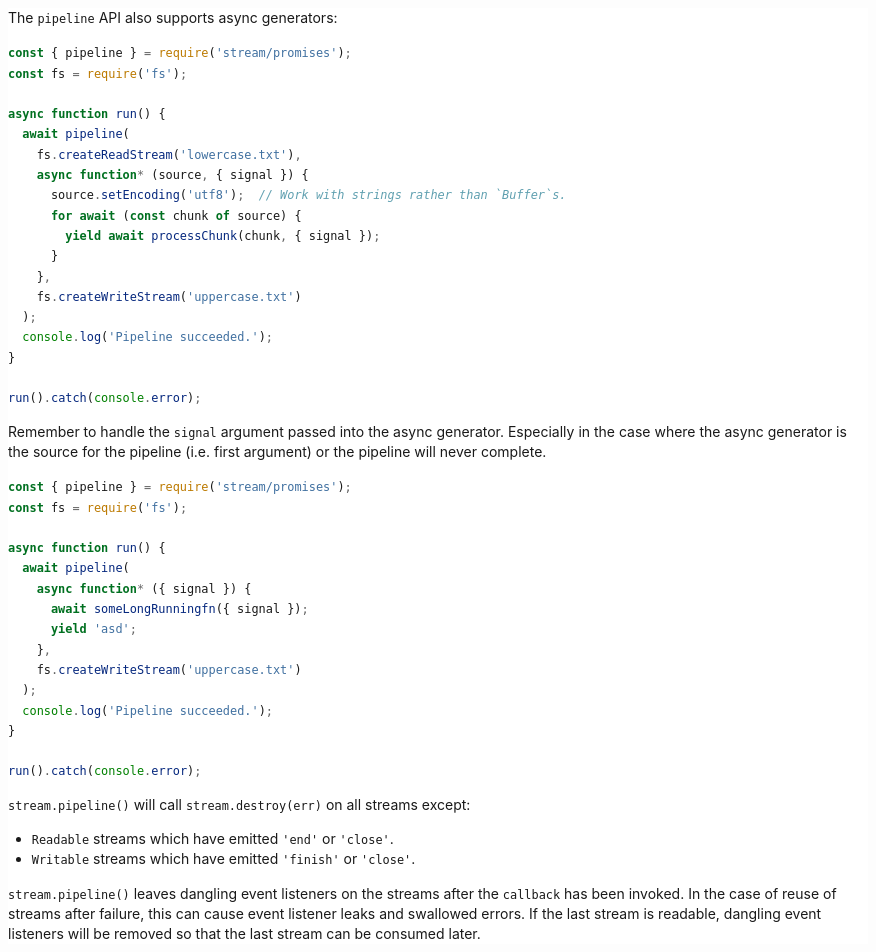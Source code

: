 ```js
```

The `pipeline` API also supports async generators:

```js
const { pipeline } = require('stream/promises');
const fs = require('fs');

async function run() {
  await pipeline(
    fs.createReadStream('lowercase.txt'),
    async function* (source, { signal }) {
      source.setEncoding('utf8');  // Work with strings rather than `Buffer`s.
      for await (const chunk of source) {
        yield await processChunk(chunk, { signal });
      }
    },
    fs.createWriteStream('uppercase.txt')
  );
  console.log('Pipeline succeeded.');
}

run().catch(console.error);
```

Remember to handle the `signal` argument passed into the async generator.
Especially in the case where the async generator is the source for the
pipeline (i.e. first argument) or the pipeline will never complete.

```js
const { pipeline } = require('stream/promises');
const fs = require('fs');

async function run() {
  await pipeline(
    async function* ({ signal }) {
      await someLongRunningfn({ signal });
      yield 'asd';
    },
    fs.createWriteStream('uppercase.txt')
  );
  console.log('Pipeline succeeded.');
}

run().catch(console.error);
```

`stream.pipeline()` will call `stream.destroy(err)` on all streams except:

* `Readable` streams which have emitted `'end'` or `'close'`.
* `Writable` streams which have emitted `'finish'` or `'close'`.

`stream.pipeline()` leaves dangling event listeners on the streams
after the `callback` has been invoked. In the case of reuse of streams after
failure, this can cause event listener leaks and swallowed errors. If the last
stream is readable, dangling event listeners will be removed so that the last
stream can be consumed later.
